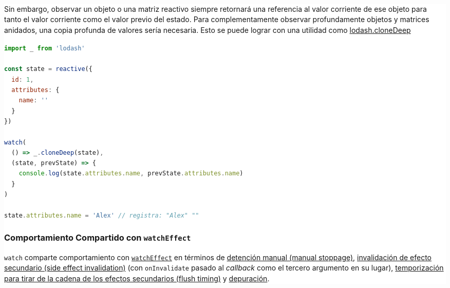 Sin embargo, observar un objeto o una matriz reactivo siempre retornará una referencia al valor corriente de ese objeto para tanto el valor corriente como el valor previo del estado. Para complementamente observar profundamente objetos y matrices anidados, una copia profunda de valores sería necesaria. Esto se puede lograr con una utilidad como [lodash.cloneDeep](https://lodash.com/docs/4.17.15#cloneDeep)

```js
import _ from 'lodash'

const state = reactive({
  id: 1,
  attributes: {
    name: ''
  }
})

watch(
  () => _.cloneDeep(state),
  (state, prevState) => {
    console.log(state.attributes.name, prevState.attributes.name)
  }
)

state.attributes.name = 'Alex' // registra: "Alex" ""
```

### Comportamiento Compartido con `watchEffect`

`watch` comparte comportamiento con [`watchEffect`](#watcheffect) en términos de [detención manual (manual stoppage)](#stopping-the-watcher), [invalidación de efecto secundario (side effect invalidation)](#side-effect-invalidation) (con `onInvalidate` pasado al _callback_ como el tercero argumento en su lugar), [temporización para tirar de la cadena de los efectos secundarios (flush timing)](#effect-flush-timing) y [depuración](#watcher-debugging).
